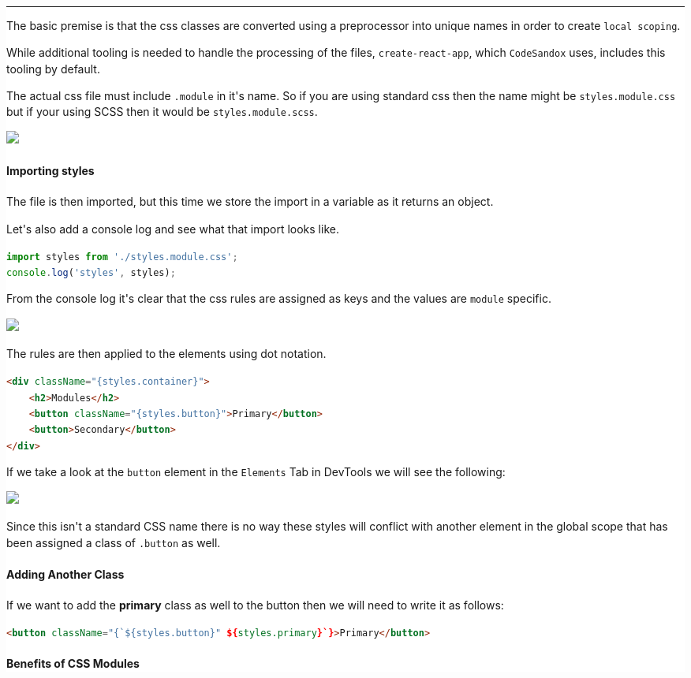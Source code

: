 <hr>

The basic premise is that the css classes are converted using a preprocessor into unique names in order to create `local scoping`.

While additional tooling is needed to handle the processing of the files, `create-react-app`, which `CodeSandox` uses, includes this tooling by default.

The actual css file must include `.module` in it's name. So if you are using standard css then the name might be `styles.module.css` but if your using SCSS then it would be `styles.module.scss`.

<img src="https://i.imgur.com/FWdD5YU.png" />

#### Importing styles

The file is then imported, but this time we store the import in a variable as it returns an object.

Let's also add a console log and see what that import looks like.

```js
import styles from './styles.module.css';
console.log('styles', styles);
```

From the console log it's clear that the css rules are assigned as keys and the values are `module` specific.

<img src="https://i.imgur.com/xQOPP0d.png" />

The rules are then applied to the elements using dot notation.

```html
<div className="{styles.container}">
	<h2>Modules</h2>
	<button className="{styles.button}">Primary</button>
	<button>Secondary</button>
</div>
```

If we take a look at the `button` element in the `Elements` Tab in DevTools we will see the following:

<img src="https://i.imgur.com/kDWUghQ.png" />

Since this isn't a standard CSS name there is no way these styles will conflict with another element in the global scope that has been assigned a class of `.button` as well.

#### Adding Another Class

If we want to add the **primary** class as well to the button then we will need to write it as follows:

```html
<button className="{`${styles.button}" ${styles.primary}`}>Primary</button>
```

#### Benefits of CSS Modules
